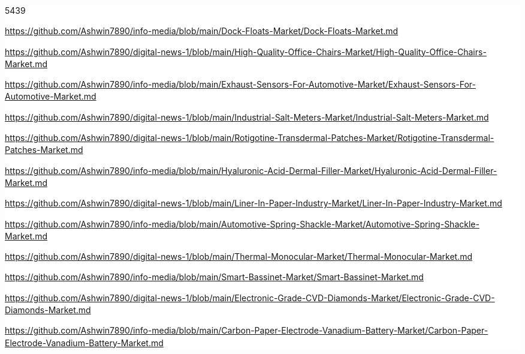 5439</p><p><a href="https://github.com/Ashwin7890/info-media/blob/main/Dock-Floats-Market/Dock-Floats-Market.md">https://github.com/Ashwin7890/info-media/blob/main/Dock-Floats-Market/Dock-Floats-Market.md</a></p><p><a href="https://github.com/Ashwin7890/digital-news-1/blob/main/High-Quality-Office-Chairs-Market/High-Quality-Office-Chairs-Market.md">https://github.com/Ashwin7890/digital-news-1/blob/main/High-Quality-Office-Chairs-Market/High-Quality-Office-Chairs-Market.md</a></p><p><a href="https://github.com/Ashwin7890/info-media/blob/main/Exhaust-Sensors-For-Automotive-Market/Exhaust-Sensors-For-Automotive-Market.md">https://github.com/Ashwin7890/info-media/blob/main/Exhaust-Sensors-For-Automotive-Market/Exhaust-Sensors-For-Automotive-Market.md</a></p><p><a href="https://github.com/Ashwin7890/digital-news-1/blob/main/Industrial-Salt-Meters-Market/Industrial-Salt-Meters-Market.md">https://github.com/Ashwin7890/digital-news-1/blob/main/Industrial-Salt-Meters-Market/Industrial-Salt-Meters-Market.md</a></p><p><a href="https://github.com/Ashwin7890/digital-news-1/blob/main/Rotigotine-Transdermal-Patches-Market/Rotigotine-Transdermal-Patches-Market.md">https://github.com/Ashwin7890/digital-news-1/blob/main/Rotigotine-Transdermal-Patches-Market/Rotigotine-Transdermal-Patches-Market.md</a></p><p><a href="https://github.com/Ashwin7890/info-media/blob/main/Hyaluronic-Acid-Dermal-Filler-Market/Hyaluronic-Acid-Dermal-Filler-Market.md">https://github.com/Ashwin7890/info-media/blob/main/Hyaluronic-Acid-Dermal-Filler-Market/Hyaluronic-Acid-Dermal-Filler-Market.md</a></p><p><a href="https://github.com/Ashwin7890/digital-news-1/blob/main/Liner-In-Paper-Industry-Market/Liner-In-Paper-Industry-Market.md">https://github.com/Ashwin7890/digital-news-1/blob/main/Liner-In-Paper-Industry-Market/Liner-In-Paper-Industry-Market.md</a></p><p><a href="https://github.com/Ashwin7890/info-media/blob/main/Automotive-Spring-Shackle-Market/Automotive-Spring-Shackle-Market.md">https://github.com/Ashwin7890/info-media/blob/main/Automotive-Spring-Shackle-Market/Automotive-Spring-Shackle-Market.md</a></p><p><a href="https://github.com/Ashwin7890/digital-news-1/blob/main/Thermal-Monocular-Market/Thermal-Monocular-Market.md">https://github.com/Ashwin7890/digital-news-1/blob/main/Thermal-Monocular-Market/Thermal-Monocular-Market.md</a></p><p><a href="https://github.com/Ashwin7890/info-media/blob/main/Smart-Bassinet-Market/Smart-Bassinet-Market.md">https://github.com/Ashwin7890/info-media/blob/main/Smart-Bassinet-Market/Smart-Bassinet-Market.md</a></p><p><a href="https://github.com/Ashwin7890/digital-news-1/blob/main/Electronic-Grade-CVD-Diamonds-Market/Electronic-Grade-CVD-Diamonds-Market.md">https://github.com/Ashwin7890/digital-news-1/blob/main/Electronic-Grade-CVD-Diamonds-Market/Electronic-Grade-CVD-Diamonds-Market.md</a></p><p><a href="https://github.com/Ashwin7890/info-media/blob/main/Carbon-Paper-Electrode-Vanadium-Battery-Market/Carbon-Paper-Electrode-Vanadium-Battery-Market.md">https://github.com/Ashwin7890/info-media/blob/main/Carbon-Paper-Electrode-Vanadium-Battery-Market/Carbon-Paper-Electrode-Vanadium-Battery-Market.md</a></p>
